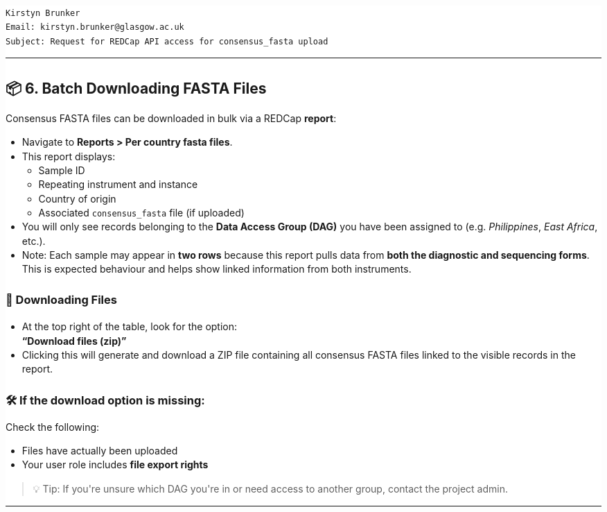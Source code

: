 ```
Kirstyn Brunker
Email: kirstyn.brunker@glasgow.ac.uk
Subject: Request for REDCap API access for consensus_fasta upload
```

---

## 📦 6. Batch Downloading FASTA Files

Consensus FASTA files can be downloaded in bulk via a REDCap **report**:

- Navigate to **Reports > Per country fasta files**.
- This report displays:
  - Sample ID
  - Repeating instrument and instance
  - Country of origin
  - Associated `consensus_fasta` file (if uploaded)
- You will only see records belonging to the **Data Access Group (DAG)** you have been assigned to (e.g. *Philippines*, *East Africa*, etc.).
- Note: Each sample may appear in **two rows** because this report pulls data from **both the diagnostic and sequencing forms**. This is expected behaviour and helps show linked information from both instruments.

### 🔹 Downloading Files

- At the top right of the table, look for the option:  
  **“Download files (zip)”**
- Clicking this will generate and download a ZIP file containing all consensus FASTA files linked to the visible records in the report.

### 🛠 If the download option is missing:
Check the following:
- Files have actually been uploaded
- Your user role includes **file export rights**

> 💡 Tip: If you're unsure which DAG you're in or need access to another group, contact the project admin.

---
